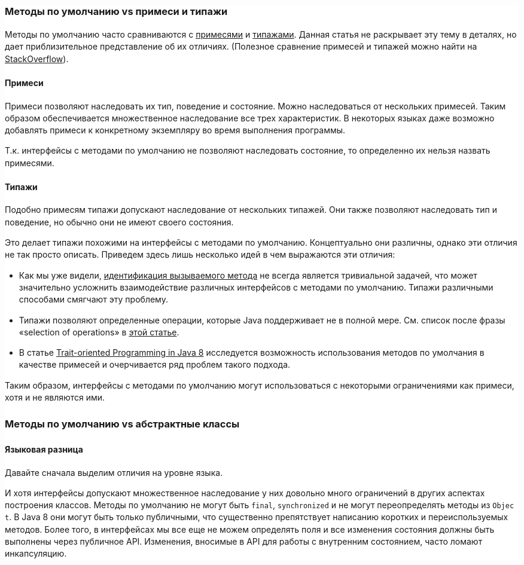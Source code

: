 ### Методы по умолчанию vs примеси и типажи

Методы по умолчанию часто сравниваются с [примесями](https://ru.wikipedia.org/wiki/%D0%9F%D1%80%D0%B8%D0%BC%D0%B5%D1%81%D1%8C_(%D0%BF%D1%80%D0%BE%D0%B3%D1%80%D0%B0%D0%BC%D0%BC%D0%B8%D1%80%D0%BE%D0%B2%D0%B0%D0%BD%D0%B8%D0%B5)) и [типажами](https://ru.wikipedia.org/wiki/%D0%A2%D0%B8%D0%BF%D0%B0%D0%B6_(%D0%B0%D0%B1%D1%81%D1%82%D1%80%D0%B0%D0%BA%D1%82%D0%BD%D1%8B%D0%B9_%D1%82%D0%B8%D0%BF)). Данная статья не раскрывает эту тему в деталях, но дает приблизительное представление об их отличиях. (Полезное сравнение примесей и типажей можно найти на [StackOverflow](https://stackoverflow.com/questions/925609/mixins-vs-traits)).

#### Примеси

Примеси позволяют наследовать их тип, поведение и состояние. Можно наследоваться от нескольких примесей. Таким образом обеспечивается множественное наследование все трех характеристик. В некоторых языках даже возможно добавлять примеси к конкретному экземпляру во время выполнения программы.

Т.к. интерфейсы с методами по умолчанию не позволяют наследовать состояние, то определенно их нельзя назвать примесями.

#### Типажи

Подобно примесям типажи допускают наследование от нескольких типажей. Они также позволяют наследовать тип и поведение, но обычно они не имеют своего состояния. 

Это делает типажи похожими на интерфейсы с методами по умолчанию. Концептуально они различны, однако эти отличия не так просто описать. Приведем здесь лишь несколько идей в чем выражаются эти отличия:

  * Как мы уже видели, [идентификация вызываемого метода](#вызов-методов-по-умолчанию) не всегда является тривиальной задачей, что может значительно усложнить взаимодействие различных интерфейсов с методами по умолчанию. Типажи различными способами смягчают эту проблему.

  * Типажи позволяют определенные операции, которые Java поддерживает не в полной мере. См. список после фразы «selection of operations» в [этой статье](http://en.wikipedia.org/wiki/Trait_%28computer_programming%29).

  * В статье [Trait-oriented Programming in Java 8](http://dl.acm.org/citation.cfm?id=2647520) исследуется возможность использования методов по умолчания в качестве примесей и очерчивается ряд проблем такого подхода. 

Таким образом, интерфейсы с методами по умолчанию могут использоваться с некоторыми ограничениями как примеси, хотя и не являются ими.

### Методы по умолчанию vs абстрактные классы

#### Языковая разница

Давайте сначала выделим отличия на уровне языка.

И хотя интерфейсы допускают множественное наследование у них довольно много ограничений в других аспектах построения классов. Методы по умолчанию не могут быть `final`, `synchronized` и не могут переопределять методы из `Object`. В Java 8 они могут быть только публичными, что существенно препятствует написанию коротких и переиспользуемых методов. Более того, в интерфейсах мы все еще не можем определять поля и все изменения состояния должны быть выполнены через публичное API. Изменения, вносимые в API для работы с внутренним состоянием, часто ломают инкапсуляцию.
